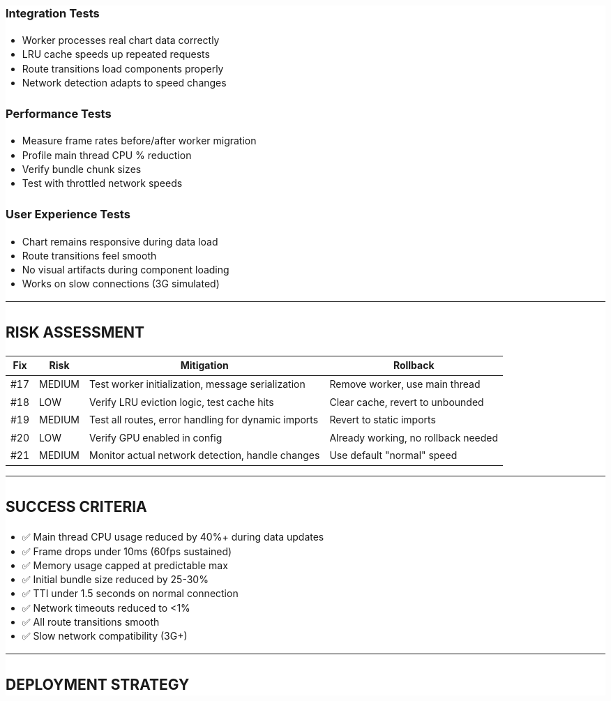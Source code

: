 ### Integration Tests
- Worker processes real chart data correctly
- LRU cache speeds up repeated requests
- Route transitions load components properly
- Network detection adapts to speed changes

### Performance Tests
- Measure frame rates before/after worker migration
- Profile main thread CPU % reduction
- Verify bundle chunk sizes
- Test with throttled network speeds

### User Experience Tests
- Chart remains responsive during data load
- Route transitions feel smooth
- No visual artifacts during component loading
- Works on slow connections (3G simulated)

---

## RISK ASSESSMENT

| Fix | Risk | Mitigation | Rollback |
|-----|------|-----------|----------|
| #17 | MEDIUM | Test worker initialization, message serialization | Remove worker, use main thread |
| #18 | LOW | Verify LRU eviction logic, test cache hits | Clear cache, revert to unbounded |
| #19 | MEDIUM | Test all routes, error handling for dynamic imports | Revert to static imports |
| #20 | LOW | Verify GPU enabled in config | Already working, no rollback needed |
| #21 | MEDIUM | Monitor actual network detection, handle changes | Use default "normal" speed |

---

## SUCCESS CRITERIA

- ✅ Main thread CPU usage reduced by 40%+ during data updates
- ✅ Frame drops under 10ms (60fps sustained)
- ✅ Memory usage capped at predictable max
- ✅ Initial bundle size reduced by 25-30%
- ✅ TTI under 1.5 seconds on normal connection
- ✅ Network timeouts reduced to <1%
- ✅ All route transitions smooth
- ✅ Slow network compatibility (3G+)

---

## DEPLOYMENT STRATEGY
